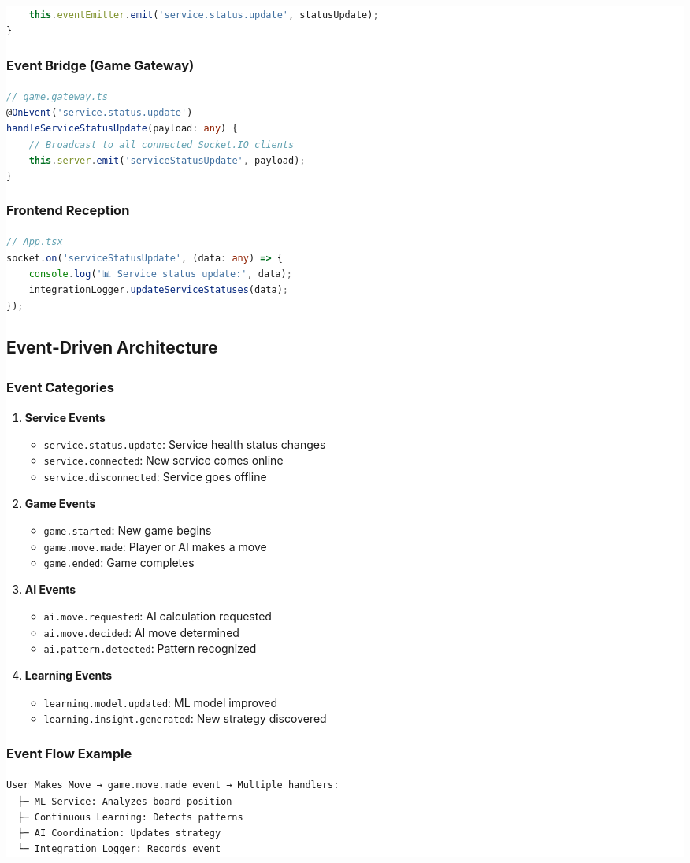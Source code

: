 ```typescript
    this.eventEmitter.emit('service.status.update', statusUpdate);
}
```

### Event Bridge (Game Gateway)

```typescript
// game.gateway.ts
@OnEvent('service.status.update')
handleServiceStatusUpdate(payload: any) {
    // Broadcast to all connected Socket.IO clients
    this.server.emit('serviceStatusUpdate', payload);
}
```

### Frontend Reception

```typescript
// App.tsx
socket.on('serviceStatusUpdate', (data: any) => {
    console.log('📊 Service status update:', data);
    integrationLogger.updateServiceStatuses(data);
});
```

## Event-Driven Architecture

### Event Categories

1. **Service Events**
   - `service.status.update`: Service health status changes
   - `service.connected`: New service comes online
   - `service.disconnected`: Service goes offline

2. **Game Events**
   - `game.started`: New game begins
   - `game.move.made`: Player or AI makes a move
   - `game.ended`: Game completes

3. **AI Events**
   - `ai.move.requested`: AI calculation requested
   - `ai.move.decided`: AI move determined
   - `ai.pattern.detected`: Pattern recognized

4. **Learning Events**
   - `learning.model.updated`: ML model improved
   - `learning.insight.generated`: New strategy discovered

### Event Flow Example

```
User Makes Move → game.move.made event → Multiple handlers:
  ├─ ML Service: Analyzes board position
  ├─ Continuous Learning: Detects patterns
  ├─ AI Coordination: Updates strategy
  └─ Integration Logger: Records event
```
